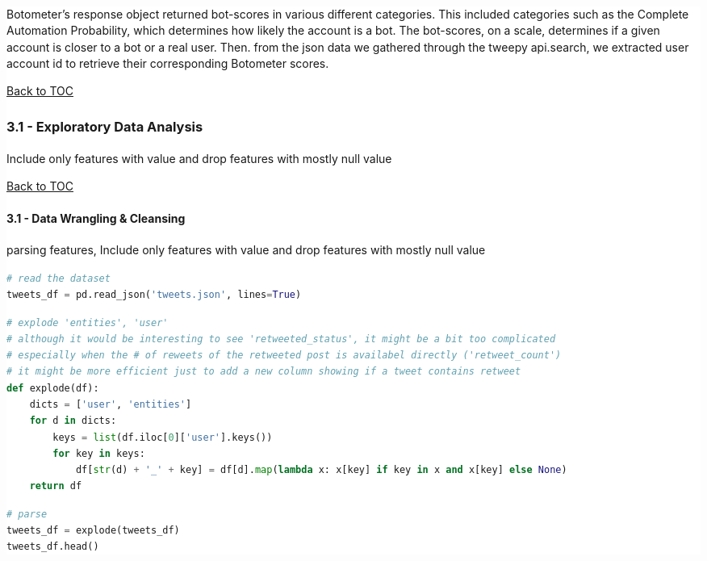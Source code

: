 

Botometer’s response object returned bot-scores in various different categories. This included categories such as the Complete Automation Probability, which determines how likely the account is a bot. The bot-scores, on a scale, determines if a given account is closer to a bot or a real user. Then. from the json data we gathered through the tweepy api.search, we extracted user account id to retrieve their corresponding Botometer scores. 


[Back to TOC](#TOC) <br/>
<a id ='Exploratory-Data-Analysis'></a>
### 3.1 - Exploratory Data Analysis
Include only features with value and drop features with mostly null value

[Back to TOC](#TOC) <br/>
<a id ='Data-Wrangling'></a>
#### 3.1 - Data Wrangling & Cleansing

parsing features, Include only features with value and drop features with mostly null value



```python
# read the dataset
tweets_df = pd.read_json('tweets.json', lines=True)
```




```python
# explode 'entities', 'user'
# although it would be interesting to see 'retweeted_status', it might be a bit too complicated
# especially when the # of reweets of the retweeted post is availabel directly ('retweet_count')
# it might be more efficient just to add a new column showing if a tweet contains retweet
def explode(df):
    dicts = ['user', 'entities']
    for d in dicts:
        keys = list(df.iloc[0]['user'].keys())
        for key in keys:
            df[str(d) + '_' + key] = df[d].map(lambda x: x[key] if key in x and x[key] else None)    
    return df
```




```python
# parse
tweets_df = explode(tweets_df)
tweets_df.head()
```





<div>
<style scoped>
    .dataframe tbody tr th:only-of-type {
        vertical-align: middle;
    }

